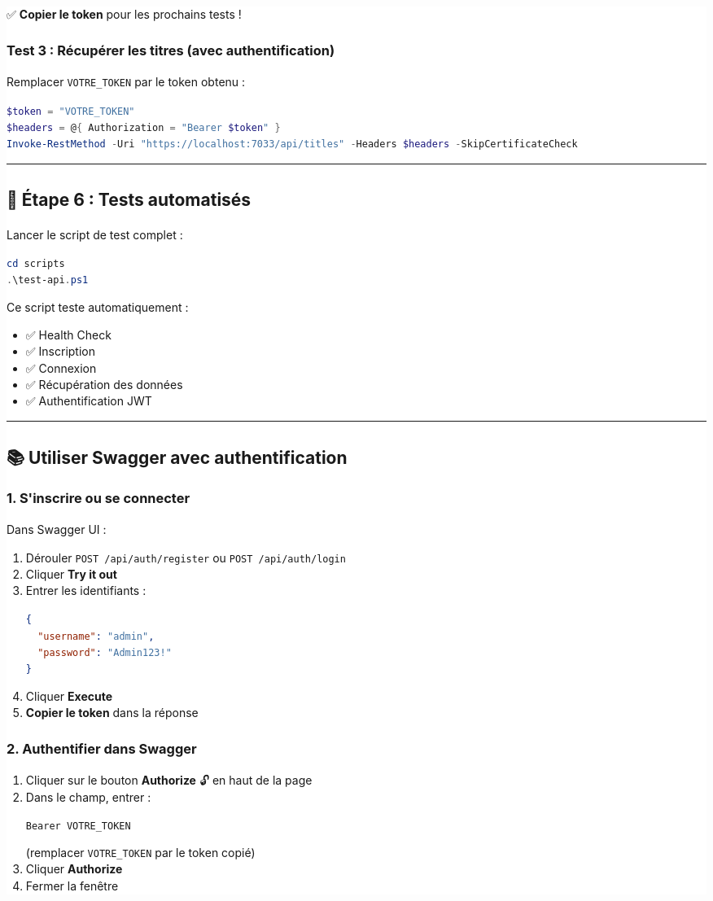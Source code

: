 ✅ **Copier le token** pour les prochains tests !

### Test 3 : Récupérer les titres (avec authentification)

Remplacer `VOTRE_TOKEN` par le token obtenu :

```powershell
$token = "VOTRE_TOKEN"
$headers = @{ Authorization = "Bearer $token" }
Invoke-RestMethod -Uri "https://localhost:7033/api/titles" -Headers $headers -SkipCertificateCheck
```

---

## 🎯 Étape 6 : Tests automatisés

Lancer le script de test complet :

```powershell
cd scripts
.\test-api.ps1
```

Ce script teste automatiquement :
- ✅ Health Check
- ✅ Inscription
- ✅ Connexion
- ✅ Récupération des données
- ✅ Authentification JWT

---

## 📚 Utiliser Swagger avec authentification

### 1. S'inscrire ou se connecter

Dans Swagger UI :
1. Dérouler `POST /api/auth/register` ou `POST /api/auth/login`
2. Cliquer **Try it out**
3. Entrer les identifiants :
   ```json
   {
     "username": "admin",
     "password": "Admin123!"
   }
   ```
4. Cliquer **Execute**
5. **Copier le token** dans la réponse

### 2. Authentifier dans Swagger

1. Cliquer sur le bouton **Authorize** 🔓 en haut de la page
2. Dans le champ, entrer :
   ```
   Bearer VOTRE_TOKEN
   ```
   (remplacer `VOTRE_TOKEN` par le token copié)
3. Cliquer **Authorize**
4. Fermer la fenêtre
